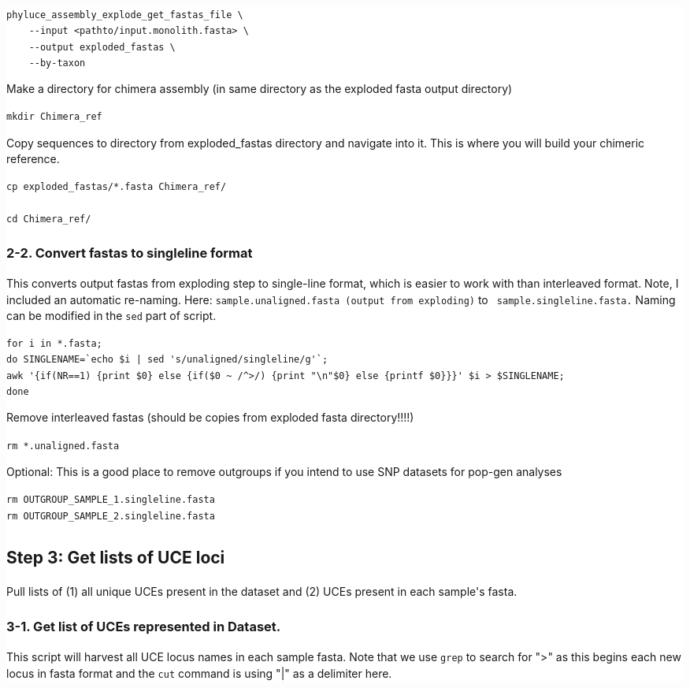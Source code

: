 ```
phyluce_assembly_explode_get_fastas_file \
    --input <pathto/input.monolith.fasta> \
    --output exploded_fastas \
    --by-taxon
```

Make a directory for chimera assembly (in same directory as the exploded fasta output directory)

`mkdir Chimera_ref `

Copy sequences to directory from exploded_fastas directory and navigate into it. This is where you will build your chimeric reference.
```
cp exploded_fastas/*.fasta Chimera_ref/ 

cd Chimera_ref/

```



### 2-2. Convert fastas to singleline format
This converts output fastas from exploding step to single-line format, which is easier to work with than interleaved format.
Note, I included an automatic re-naming. Here: ` sample.unaligned.fasta (output from exploding) ` to ` sample.singleline.fasta.` 
Naming can be modified in the ` sed ` part of script. 

```
for i in *.fasta;
do SINGLENAME=`echo $i | sed 's/unaligned/singleline/g'`;
awk '{if(NR==1) {print $0} else {if($0 ~ /^>/) {print "\n"$0} else {printf $0}}}' $i > $SINGLENAME;
done

```

Remove interleaved fastas (should be copies from exploded fasta directory!!!!)

` rm *.unaligned.fasta `

Optional: This is a good place to remove outgroups if you intend to use SNP datasets for pop-gen analyses

```
rm OUTGROUP_SAMPLE_1.singleline.fasta
rm OUTGROUP_SAMPLE_2.singleline.fasta

```


## Step 3: Get lists of UCE loci
Pull lists of (1) all unique UCEs present in the dataset and (2) UCEs present in each sample's fasta. 

### 3-1. Get list of UCEs represented in Dataset. 
This script will harvest all UCE locus names in each sample fasta. Note that we use `grep` to search for ">" as this begins each new locus in fasta format and the `cut` command is using "|" as a delimiter here. 
